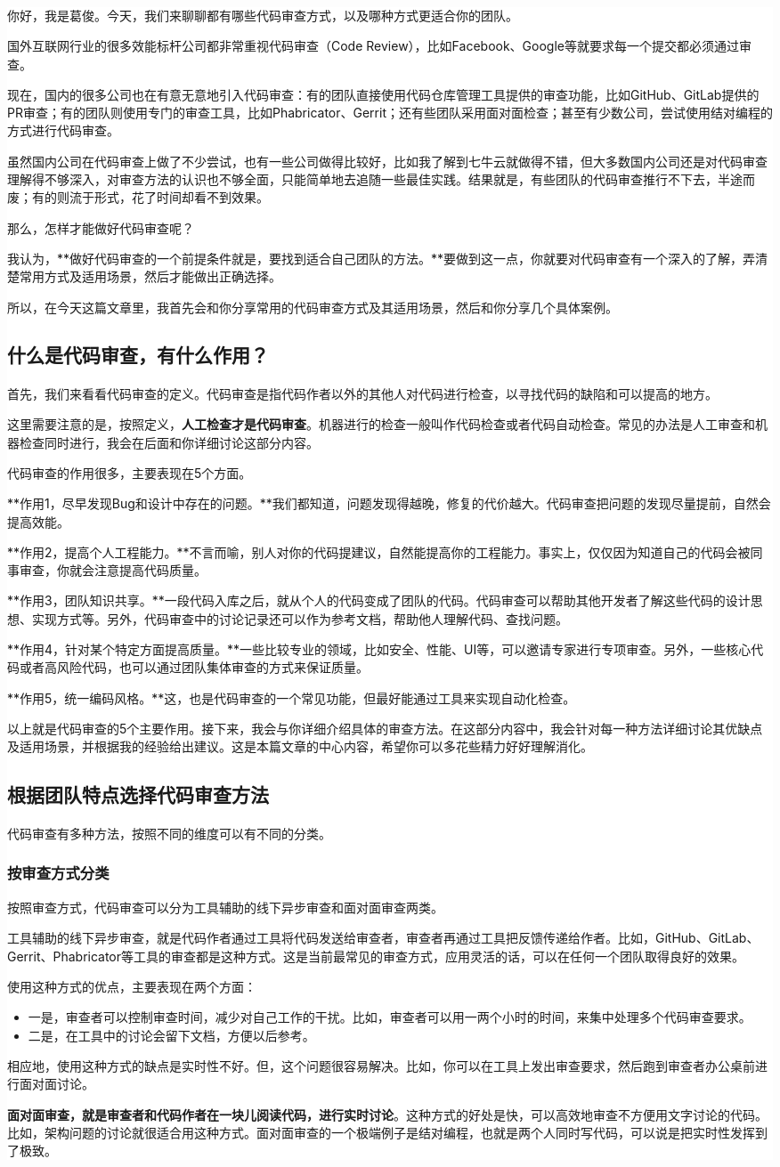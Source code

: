 <audio id="audio" title="12 | 代码审查：哪种方式更适合我的团队？" controls="" preload="none"><source id="mp3" src="https://static001.geekbang.org/resource/audio/39/d7/39d480b1c64d6e619d21eb5dbcf48ed7.mp3"></audio>

你好，我是葛俊。今天，我们来聊聊都有哪些代码审查方式，以及哪种方式更适合你的团队。

国外互联网行业的很多效能标杆公司都非常重视代码审查（Code Review），比如Facebook、Google等就要求每一个提交都必须通过审查。

现在，国内的很多公司也在有意无意地引入代码审查：有的团队直接使用代码仓库管理工具提供的审查功能，比如GitHub、GitLab提供的PR审查；有的团队则使用专门的审查工具，比如Phabricator、Gerrit；还有些团队采用面对面检查；甚至有少数公司，尝试使用结对编程的方式进行代码审查。

虽然国内公司在代码审查上做了不少尝试，也有一些公司做得比较好，比如我了解到七牛云就做得不错，但大多数国内公司还是对代码审查理解得不够深入，对审查方法的认识也不够全面，只能简单地去追随一些最佳实践。结果就是，有些团队的代码审查推行不下去，半途而废；有的则流于形式，花了时间却看不到效果。

那么，怎样才能做好代码审查呢？

我认为，**做好代码审查的一个前提条件就是，要找到适合自己团队的方法。**要做到这一点，你就要对代码审查有一个深入的了解，弄清楚常用方式及适用场景，然后才能做出正确选择。

所以，在今天这篇文章里，我首先会和你分享常用的代码审查方式及其适用场景，然后和你分享几个具体案例。

## 什么是代码审查，有什么作用？

首先，我们来看看代码审查的定义。代码审查是指代码作者以外的其他人对代码进行检查，以寻找代码的缺陷和可以提高的地方。

这里需要注意的是，按照定义，**人工检查才是代码审查**。机器进行的检查一般叫作代码检查或者代码自动检查。常见的办法是人工审查和机器检查同时进行，我会在后面和你详细讨论这部分内容。

代码审查的作用很多，主要表现在5个方面。

**作用1，尽早发现Bug和设计中存在的问题。**我们都知道，问题发现得越晚，修复的代价越大。代码审查把问题的发现尽量提前，自然会提高效能。

**作用2，提高个人工程能力。**不言而喻，别人对你的代码提建议，自然能提高你的工程能力。事实上，仅仅因为知道自己的代码会被同事审查，你就会注意提高代码质量。

**作用3，团队知识共享。**一段代码入库之后，就从个人的代码变成了团队的代码。代码审查可以帮助其他开发者了解这些代码的设计思想、实现方式等。另外，代码审查中的讨论记录还可以作为参考文档，帮助他人理解代码、查找问题。

**作用4，针对某个特定方面提高质量。**一些比较专业的领域，比如安全、性能、UI等，可以邀请专家进行专项审查。另外，一些核心代码或者高风险代码，也可以通过团队集体审查的方式来保证质量。

**作用5，统一编码风格。**这，也是代码审查的一个常见功能，但最好能通过工具来实现自动化检查。

以上就是代码审查的5个主要作用。接下来，我会与你详细介绍具体的审查方法。在这部分内容中，我会针对每一种方法详细讨论其优缺点及适用场景，并根据我的经验给出建议。这是本篇文章的中心内容，希望你可以多花些精力好好理解消化。

## 根据团队特点选择代码审查方法

代码审查有多种方法，按照不同的维度可以有不同的分类。

### 按审查方式分类

按照审查方式，代码审查可以分为工具辅助的线下异步审查和面对面审查两类。

工具辅助的线下异步审查，就是代码作者通过工具将代码发送给审查者，审查者再通过工具把反馈传递给作者。比如，GitHub、GitLab、Gerrit、Phabricator等工具的审查都是这种方式。这是当前最常见的审查方式，应用灵活的话，可以在任何一个团队取得良好的效果。

使用这种方式的优点，主要表现在两个方面：

- 一是，审查者可以控制审查时间，减少对自己工作的干扰。比如，审查者可以用一两个小时的时间，来集中处理多个代码审查要求。
- 二是，在工具中的讨论会留下文档，方便以后参考。

相应地，使用这种方式的缺点是实时性不好。但，这个问题很容易解决。比如，你可以在工具上发出审查要求，然后跑到审查者办公桌前进行面对面讨论。

**面对面审查，就是审查者和代码作者在一块儿阅读代码，进行实时讨论**。这种方式的好处是快，可以高效地审查不方便用文字讨论的代码。比如，架构问题的讨论就很适合用这种方式。面对面审查的一个极端例子是结对编程，也就是两个人同时写代码，可以说是把实时性发挥到了极致。
